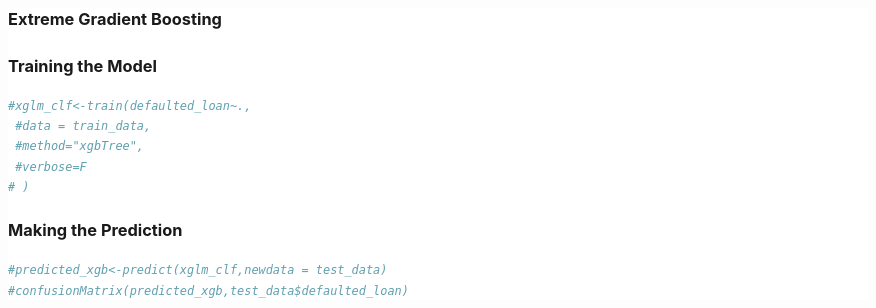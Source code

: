 ### Extreme Gradient Boosting

### Training the Model

``` r
#xglm_clf<-train(defaulted_loan~.,
 #data = train_data,
 #method="xgbTree",
 #verbose=F
# )
```

### Making the Prediction

``` r
#predicted_xgb<-predict(xglm_clf,newdata = test_data)
#confusionMatrix(predicted_xgb,test_data$defaulted_loan)
```
